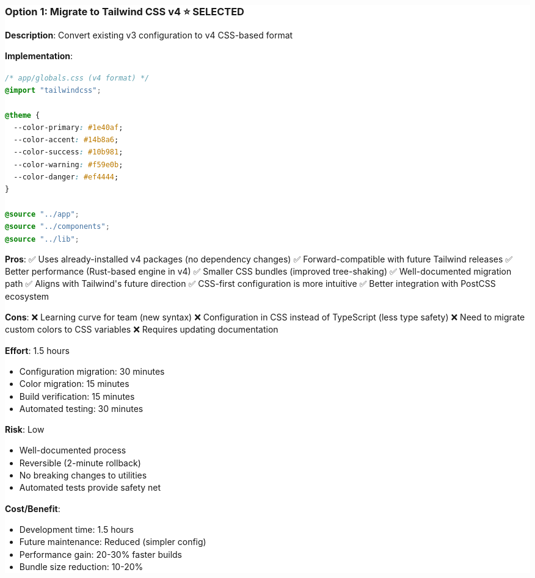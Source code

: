 ### Option 1: Migrate to Tailwind CSS v4 ⭐ SELECTED

**Description**: Convert existing v3 configuration to v4 CSS-based format

**Implementation**:
```css
/* app/globals.css (v4 format) */
@import "tailwindcss";

@theme {
  --color-primary: #1e40af;
  --color-accent: #14b8a6;
  --color-success: #10b981;
  --color-warning: #f59e0b;
  --color-danger: #ef4444;
}

@source "../app";
@source "../components";
@source "../lib";
```

**Pros**:
✅ Uses already-installed v4 packages (no dependency changes)
✅ Forward-compatible with future Tailwind releases
✅ Better performance (Rust-based engine in v4)
✅ Smaller CSS bundles (improved tree-shaking)
✅ Well-documented migration path
✅ Aligns with Tailwind's future direction
✅ CSS-first configuration is more intuitive
✅ Better integration with PostCSS ecosystem

**Cons**:
❌ Learning curve for team (new syntax)
❌ Configuration in CSS instead of TypeScript (less type safety)
❌ Need to migrate custom colors to CSS variables
❌ Requires updating documentation

**Effort**: 1.5 hours
- Configuration migration: 30 minutes
- Color migration: 15 minutes
- Build verification: 15 minutes
- Automated testing: 30 minutes

**Risk**: Low
- Well-documented process
- Reversible (2-minute rollback)
- No breaking changes to utilities
- Automated tests provide safety net

**Cost/Benefit**:
- Development time: 1.5 hours
- Future maintenance: Reduced (simpler config)
- Performance gain: 20-30% faster builds
- Bundle size reduction: 10-20%
